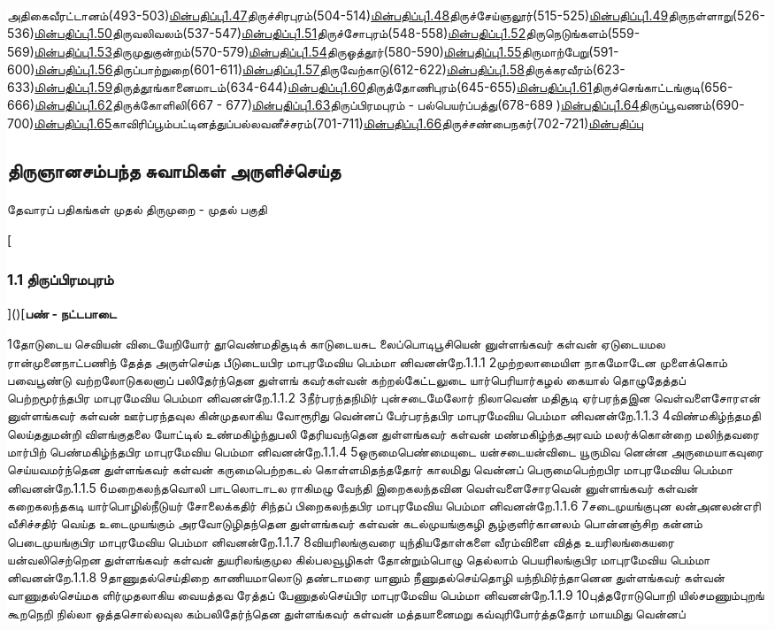 அதிகைவீரட்டானம்(493-503)[மின்பதிப்பு](https://www.projectmadurai.org/pm_etexts/utf8/pmuni0150.html#dt146)[1.47]()திருச்சிரபுரம்(504-514)[மின்பதிப்பு](https://www.projectmadurai.org/pm_etexts/utf8/pmuni0150.html#dt147)[1.48]()திருச்சேய்ஞலூர்(515-525)[மின்பதிப்பு](https://www.projectmadurai.org/pm_etexts/utf8/pmuni0150.html#dt148)[1.49]()திருநள்ளாறு(526-536)[மின்பதிப்பு](https://www.projectmadurai.org/pm_etexts/utf8/pmuni0150.html#dt149)[1.50]()திருவலிவலம்(537-547)[மின்பதிப்பு](https://www.projectmadurai.org/pm_etexts/utf8/pmuni0150.html#dt150)[1.51]()திருச்சோபுரம்(548-558)[மின்பதிப்பு](https://www.projectmadurai.org/pm_etexts/utf8/pmuni0150.html#dt151)[1.52]()திருநெடுங்களம்(559-569)[மின்பதிப்பு](https://www.projectmadurai.org/pm_etexts/utf8/pmuni0150.html#dt152)[1.53]()திருமுதுகுன்றம்(570-579)[மின்பதிப்பு](https://www.projectmadurai.org/pm_etexts/utf8/pmuni0150.html#dt153)[1.54]()திருஓத்தூர்(580-590)[மின்பதிப்பு](https://www.projectmadurai.org/pm_etexts/utf8/pmuni0150.html#dt154)[1.55]()திருமாற்பேறு(591-600)[மின்பதிப்பு](https://www.projectmadurai.org/pm_etexts/utf8/pmuni0150.html#dt155)[1.56]()திருப்பாற்றுறை(601-611)[மின்பதிப்பு](https://www.projectmadurai.org/pm_etexts/utf8/pmuni0150.html#dt156)[1.57]()திருவேற்காடு(612-622)[மின்பதிப்பு](https://www.projectmadurai.org/pm_etexts/utf8/pmuni0150.html#dt157)[1.58]()திருக்கரவீரம்(623-633)[மின்பதிப்பு](https://www.projectmadurai.org/pm_etexts/utf8/pmuni0150.html#dt158)[1.59]()திருத்தூங்கானைமாடம்(634-644)[மின்பதிப்பு](https://www.projectmadurai.org/pm_etexts/utf8/pmuni0150.html#dt159)[1.60]()திருத்தோணிபுரம்(645-655)[மின்பதிப்பு](https://www.projectmadurai.org/pm_etexts/utf8/pmuni0150.html#dt160)[1.61]()திருச்செங்காட்டங்குடி(656-666)[மின்பதிப்பு](https://www.projectmadurai.org/pm_etexts/utf8/pmuni0150.html#dt161)[1.62]()திருக்கோளிலி(667 - 677)[மின்பதிப்பு](https://www.projectmadurai.org/pm_etexts/utf8/pmuni0150.html#dt162)[1.63]()திருப்பிரமபுரம் - பல்பெயர்ப்பத்து(678-689 )[மின்பதிப்பு](https://www.projectmadurai.org/pm_etexts/utf8/pmuni0150.html#dt163)[1.64]()திருப்பூவணம்(690-700)[மின்பதிப்பு](https://www.projectmadurai.org/pm_etexts/utf8/pmuni0150.html#dt164)[1.65]()காவிரிப்பூம்பட்டினத்துப்பல்லவனீச்சரம்(701-711)[மின்பதிப்பு](https://www.projectmadurai.org/pm_etexts/utf8/pmuni0150.html#dt165)[1.66]()திருச்சண்பைநகர்(702-721)[மின்பதிப்பு](https://www.projectmadurai.org/pm_etexts/utf8/pmuni0150.html#dt166)

## திருஞானசம்பந்த சுவாமிகள் அருளிச்செய்த
தேவாரப் பதிகங்கள்
முதல் திருமுறை - முதல் பகுதி

[
### 1.1 திருப்பிரமபுரம்

]()[**பண் - நட்டபாடை**

1தோடுடைய செவியன் விடையேறியோர் தூவெண்மதிசூடிக்
காடுடையசுட லைப்பொடிபூசியென் னுள்ளங்கவர் கள்வன்
ஏடுடையமல ரான்முனைநாட்பணிந் தேத்த அருள்செய்த
பீடுடையபிர மாபுரமேவிய பெம்மா னிவனன்றே.1.1.1  2முற்றலாமையிள நாகமோடேன முளைக்கொம் பவைபூண்டு
வற்றலோடுகலனாப் பலிதேர்ந்தென துள்ளங் கவர்கள்வன்
கற்றல்கேட்டலுடை யார்பெரியார்கழல் கையால் தொழுதேத்தப்
பெற்றமூர்ந்தபிர மாபுரமேவிய பெம்மா னிவனன்றே.1.1.2  3நீர்பரந்தநிமிர் புன்சடைமேலோர் நிலாவெண் மதிசூடி
ஏர்பரந்தஇன வெள்வளைசோரஎன் னுள்ளங்கவர் கள்வன்
ஊர்பரந்தவுல கின்முதலாகிய வோரூரிது வென்னப்
பேர்பரந்தபிர மாபுரமேவிய பெம்மா னிவனன்றே.1.1.3  4விண்மகிழ்ந்தமதி லெய்ததுமன்றி விளங்குதலை யோட்டில்
உண்மகிழ்ந்துபலி தேரியவந்தென துள்ளங்கவர் கள்வன்
மண்மகிழ்ந்தஅரவம் மலர்க்கொன்றை மலிந்தவரை மார்பிற்
பெண்மகிழ்ந்தபிர மாபுரமேவிய பெம்மா னிவனன்றே.1.1.4  5ஒருமைபெண்மையுடை யன்சடையன்விடை யூருமிவ னென்ன
அருமையாகவுரை செய்யவமர்ந்தென துள்ளங்கவர் கள்வன்
கருமைபெற்றகடல் கொள்ளமிதந்ததோர் காலமிது வென்னப்
பெருமைபெற்றபிர மாபுரமேவிய பெம்மா னிவனன்றே.1.1.5  6மறைகலந்தவொலி பாடலொடாடல ராகிமழு வேந்தி
இறைகலந்தவின வெள்வளைசோரவென் னுள்ளங்கவர் கள்வன்
கறைகலந்தகடி யார்பொழில்நீடுயர் சோலைக்கதிர் சிந்தப்
பிறைகலந்தபிர மாபுரமேவிய பெம்மா னிவனன்றே.1.1.6  7சடைமுயங்குபுன லன்அனலன்எரி வீசிச்சதிர் வெய்த
உடைமுயங்கும் அரவோடுழிதந்தென துள்ளங்கவர் கள்வன்
கடல்முயங்குகழி சூழ்குளிர்கானலம் பொன்னஞ்சிற கன்னம்
பெடைமுயங்குபிர மாபுரமேவிய பெம்மா னிவனன்றே.1.1.7  8வியரிலங்குவரை யுந்தியதோள்களை வீரம்விளை வித்த
உயரிலங்கையரை யன்வலிசெற்றென துள்ளங்கவர் கள்வன்
துயரிலங்குமுல கில்பலவூழிகள் தோன்றும்பொழு தெல்லாம்
பெயரிலங்குபிர மாபுரமேவிய பெம்மா னிவனன்றே.1.1.8  9தாணுதல்செய்திறை காணியமாலொடு தண்டாமரை யானும்
நீணுதல்செய்தொழி யந்நிமிர்ந்தானென துள்ளங்கவர் கள்வன்
வாணுதல்செய்மக ளிர்முதலாகிய வையத்தவ ரேத்தப்
பேணுதல்செய்பிர மாபுரமேவிய பெம்மா னிவனன்றே.1.1.9  10புத்தரோடுபொறி யில்சமணும்புறங் கூறநெறி நில்லா
ஒத்தசொல்லவுல கம்பலிதேர்ந்தென துள்ளங்கவர் கள்வன்
மத்தயானைமறு கவ்வுரிபோர்த்ததோர் மாயமிது வென்னப்